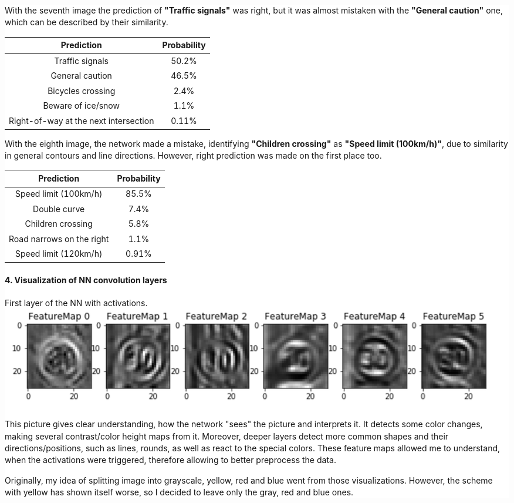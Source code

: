 With the seventh image the prediction of **"Traffic signals"** was right, but it was almost mistaken with the **"General caution"** one, which can be described by their similarity.

| Prediction			        |     Probability	        					|
|:---------------------:|:---------------------------------------------:|
| Traffic signals | 50.2% |
| General caution | 46.5% |
| Bicycles crossing| 2.4% |
| Beware of ice/snow | 1.1% |
| Right-of-way at the next intersection | 0.11% |

With the eighth image, the network made a mistake, identifying **"Children crossing"** as **"Speed limit (100km/h)"**, due to similarity in general contours and line directions. However, right prediction was made on the first place too.

| Prediction			        |     Probability	        					|
|:---------------------:|:---------------------------------------------:|
| Speed limit (100km/h) | 85.5% |
| Double curve | 7.4% |
| Children crossing | 5.8% |
| Road narrows on the right | 1.1% |
| Speed limit (120km/h) | 0.91% |

#### 4. Visualization of NN convolution layers

First layer of the NN with activations.
![alt text][image15]

This picture gives clear understanding, how the network "sees" the picture and interprets it. It detects some color changes, making several contrast/color height maps from it. Moreover, deeper layers detect more common shapes and their directions/positions, such as lines, rounds, as well as react to the special colors. These feature maps allowed me to understand, when the activations were triggered, therefore allowing to better preprocess the data.

Originally, my idea of splitting image into grayscale, yellow, red and blue went from those visualizations. However, the scheme with yellow has shown itself worse, so I decided to leave only the gray, red and blue ones.


[//]: # (Image References)
[image1]: ./img/chart1.png "Visualization"
[image2]: ./img/image_layers.png "Image with layers"
[image3]: ./img/image_augmented.png "Augmented image"
[image4]: ./custom_signs/1.jpg "Traffic Sign 1"
[image5]: ./custom_signs/10.jpg "Traffic Sign 2"
[image6]: ./custom_signs/14.jpg "Traffic Sign 3"
[image7]: ./custom_signs/20.jpg "Traffic Sign 4"
[image8]: ./custom_signs/21.png "Traffic Sign 5"
[image9]: ./custom_signs/25.jpg "Traffic Sign 6"
[image10]: ./custom_signs/26.jpg "Traffic Sign 7"
[image11]: ./custom_signs/28.jpg "Traffic Sign 8"
[image12]: ./custom_signs/35.jpg "Traffic Sign 9"
[image13]: ./custom_signs/41.jpg "Traffic Sign 10"
[image14]: ./img/chart2.png "Softmax"
[image15]: ./img/feature_maps.png "feature_maps"